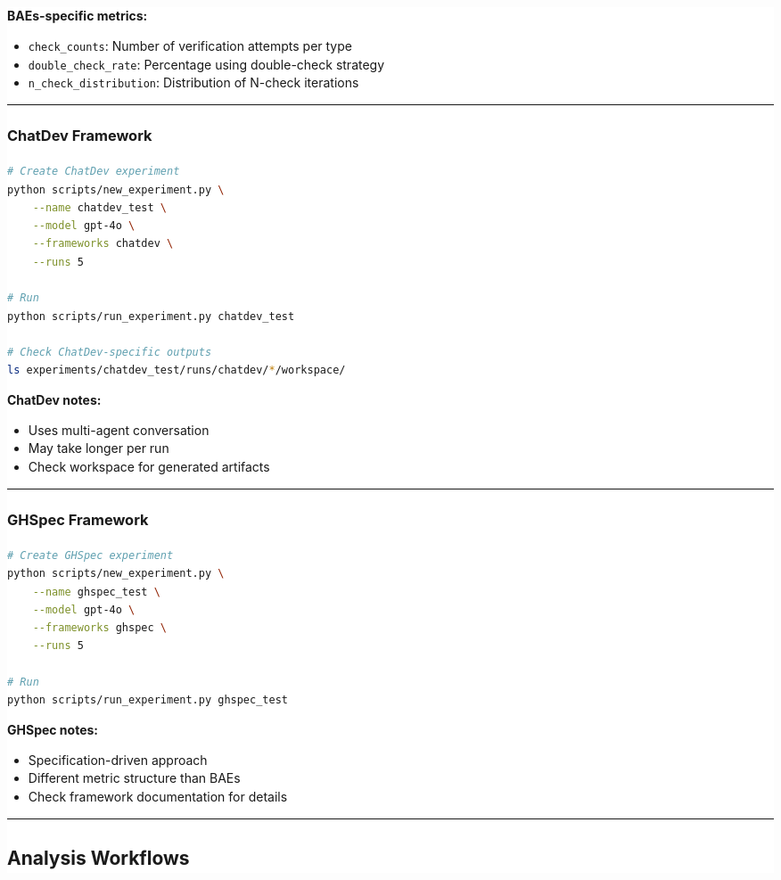 **BAEs-specific metrics:**
- `check_counts`: Number of verification attempts per type
- `double_check_rate`: Percentage using double-check strategy
- `n_check_distribution`: Distribution of N-check iterations

---

### ChatDev Framework

```bash
# Create ChatDev experiment
python scripts/new_experiment.py \
    --name chatdev_test \
    --model gpt-4o \
    --frameworks chatdev \
    --runs 5

# Run
python scripts/run_experiment.py chatdev_test

# Check ChatDev-specific outputs
ls experiments/chatdev_test/runs/chatdev/*/workspace/
```

**ChatDev notes:**
- Uses multi-agent conversation
- May take longer per run
- Check workspace for generated artifacts

---

### GHSpec Framework

```bash
# Create GHSpec experiment
python scripts/new_experiment.py \
    --name ghspec_test \
    --model gpt-4o \
    --frameworks ghspec \
    --runs 5

# Run
python scripts/run_experiment.py ghspec_test
```

**GHSpec notes:**
- Specification-driven approach
- Different metric structure than BAEs
- Check framework documentation for details

---

## Analysis Workflows

